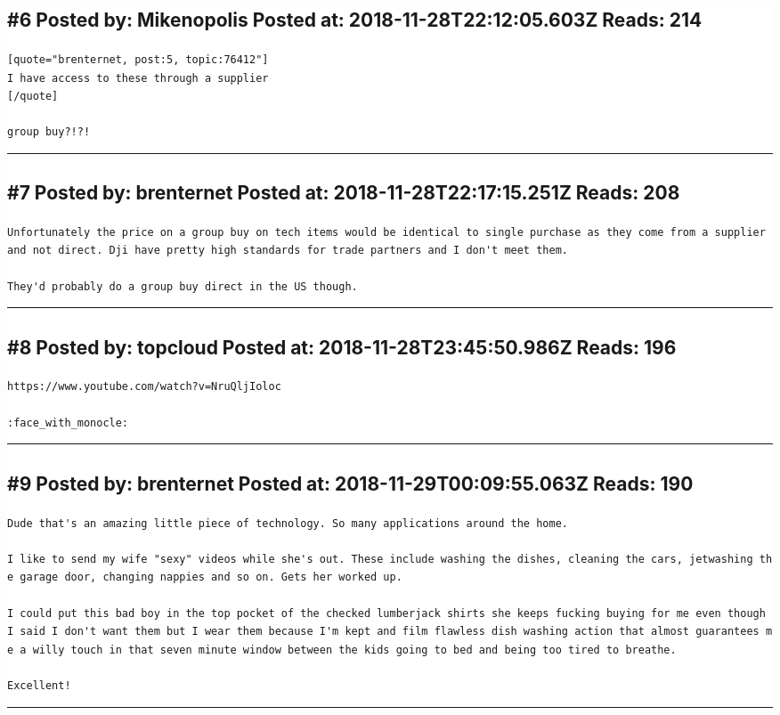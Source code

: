 ## \#6 Posted by: Mikenopolis Posted at: 2018-11-28T22:12:05.603Z Reads: 214

```
[quote="brenternet, post:5, topic:76412"]
I have access to these through a supplier
[/quote]

group buy?!?!
```

---
## \#7 Posted by: brenternet Posted at: 2018-11-28T22:17:15.251Z Reads: 208

```
Unfortunately the price on a group buy on tech items would be identical to single purchase as they come from a supplier and not direct. Dji have pretty high standards for trade partners and I don't meet them.

They'd probably do a group buy direct in the US though.
```

---
## \#8 Posted by: topcloud Posted at: 2018-11-28T23:45:50.986Z Reads: 196

```
https://www.youtube.com/watch?v=NruQljIoloc

:face_with_monocle:
```

---
## \#9 Posted by: brenternet Posted at: 2018-11-29T00:09:55.063Z Reads: 190

```
Dude that's an amazing little piece of technology. So many applications around the home.

I like to send my wife "sexy" videos while she's out. These include washing the dishes, cleaning the cars, jetwashing the garage door, changing nappies and so on. Gets her worked up.

I could put this bad boy in the top pocket of the checked lumberjack shirts she keeps fucking buying for me even though I said I don't want them but I wear them because I'm kept and film flawless dish washing action that almost guarantees me a willy touch in that seven minute window between the kids going to bed and being too tired to breathe.

Excellent!
```

---